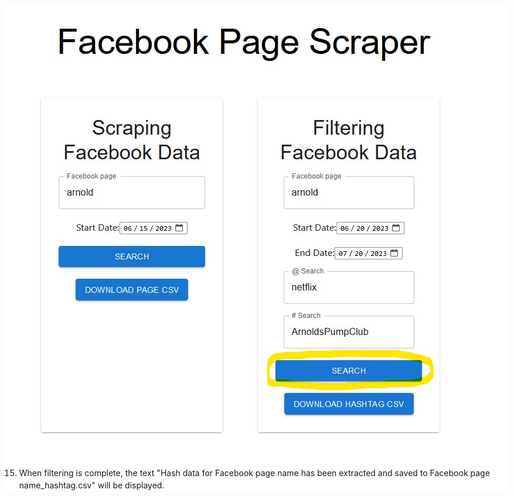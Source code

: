 <img src="facebook_page_scraper\images\Facebook Scraping 18.jpg" style="margin: 15px">

15. When filtering is complete, the text "Hash data for Facebook page name has been extracted and saved to Facebook page name_hashtag.csv" will be displayed.